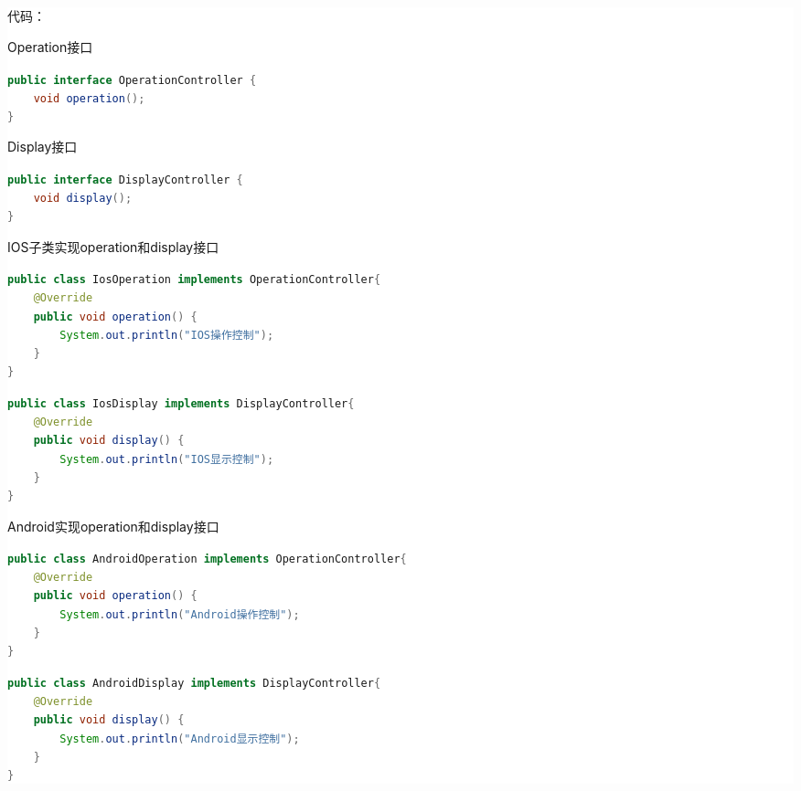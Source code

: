 代码：

Operation接口

```java
public interface OperationController {
    void operation();
}
```

Display接口

```java
public interface DisplayController {
    void display();
}
```

IOS子类实现operation和display接口

```java
public class IosOperation implements OperationController{
    @Override
    public void operation() {
        System.out.println("IOS操作控制");
    }
}
```

```java
public class IosDisplay implements DisplayController{
    @Override
    public void display() {
        System.out.println("IOS显示控制");
    }
}
```

Android实现operation和display接口

```java
public class AndroidOperation implements OperationController{
    @Override
    public void operation() {
        System.out.println("Android操作控制");
    }
}
```

```java
public class AndroidDisplay implements DisplayController{
    @Override
    public void display() {
        System.out.println("Android显示控制");
    }
}
```
